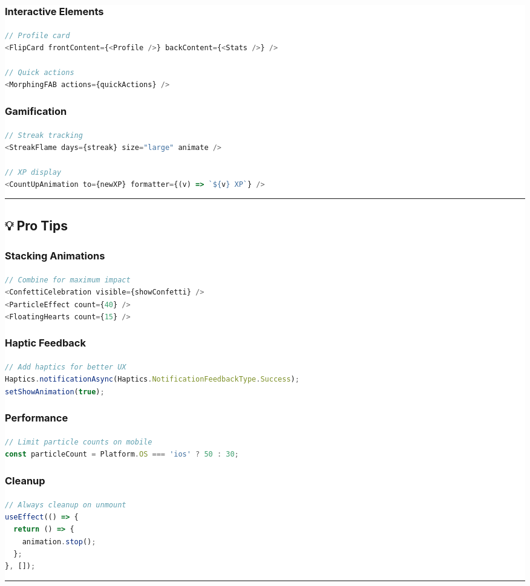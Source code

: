 ### Interactive Elements
```typescript
// Profile card
<FlipCard frontContent={<Profile />} backContent={<Stats />} />

// Quick actions
<MorphingFAB actions={quickActions} />
```

### Gamification
```typescript
// Streak tracking
<StreakFlame days={streak} size="large" animate />

// XP display
<CountUpAnimation to={newXP} formatter={(v) => `${v} XP`} />
```

---

## 💡 **Pro Tips**

### Stacking Animations
```typescript
// Combine for maximum impact
<ConfettiCelebration visible={showConfetti} />
<ParticleEffect count={40} />
<FloatingHearts count={15} />
```

### Haptic Feedback
```typescript
// Add haptics for better UX
Haptics.notificationAsync(Haptics.NotificationFeedbackType.Success);
setShowAnimation(true);
```

### Performance
```typescript
// Limit particle counts on mobile
const particleCount = Platform.OS === 'ios' ? 50 : 30;
```

### Cleanup
```typescript
// Always cleanup on unmount
useEffect(() => {
  return () => {
    animation.stop();
  };
}, []);
```

---